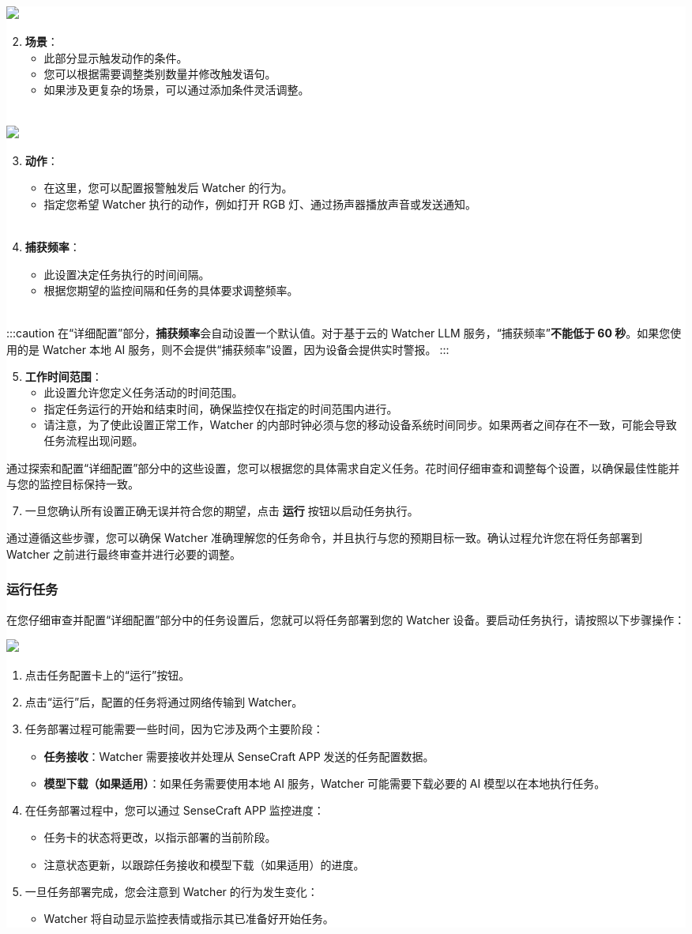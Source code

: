 <div style={{textAlign:'center'}}><img src="https://files.seeedstudio.com/wiki/watcher_getting_started/25.png" style={{width:250, height:'auto'}}/></div>

2. **场景**：
   - 此部分显示触发动作的条件。
   - 您可以根据需要调整类别数量并修改触发语句。
   - 如果涉及更复杂的场景，可以通过添加条件灵活调整。<br /><br />

<div style={{textAlign:'center'}}><img src="https://files.seeedstudio.com/wiki/watcher_getting_started/26.png" style={{width:600, height:'auto'}}/></div>

3. **动作**：
   - 在这里，您可以配置报警触发后 Watcher 的行为。
   - 指定您希望 Watcher 执行的动作，例如打开 RGB 灯、通过扬声器播放声音或发送通知。<br /><br />

4. **捕获频率**：
   - 此设置决定任务执行的时间间隔。
   - 根据您期望的监控间隔和任务的具体要求调整频率。<br /><br />

:::caution
在“详细配置”部分，**捕获频率**会自动设置一个默认值。对于基于云的 Watcher LLM 服务，“捕获频率”**不能低于 60 秒**。如果您使用的是 Watcher 本地 AI 服务，则不会提供“捕获频率”设置，因为设备会提供实时警报。
:::

5. **工作时间范围**：
   - 此设置允许您定义任务活动的时间范围。
   - 指定任务运行的开始和结束时间，确保监控仅在指定的时间范围内进行。
   - 请注意，为了使此设置正常工作，Watcher 的内部时钟必须与您的移动设备系统时间同步。如果两者之间存在不一致，可能会导致任务流程出现问题。<br />

通过探索和配置“详细配置”部分中的这些设置，您可以根据您的具体需求自定义任务。花时间仔细审查和调整每个设置，以确保最佳性能并与您的监控目标保持一致。

7. 一旦您确认所有设置正确无误并符合您的期望，点击 **运行** 按钮以启动任务执行。

通过遵循这些步骤，您可以确保 Watcher 准确理解您的任务命令，并且执行与您的预期目标一致。确认过程允许您在将任务部署到 Watcher 之前进行最终审查并进行必要的调整。

### 运行任务

在您仔细审查并配置“详细配置”部分中的任务设置后，您就可以将任务部署到您的 Watcher 设备。要启动任务执行，请按照以下步骤操作：

<div style={{textAlign:'center'}}><img src="https://files.seeedstudio.com/wiki/watcher_getting_started/27.png" style={{width:800, height:'auto'}}/></div>

1. 点击任务配置卡上的“运行”按钮。

2. 点击“运行”后，配置的任务将通过网络传输到 Watcher。

3. 任务部署过程可能需要一些时间，因为它涉及两个主要阶段：

   - **任务接收**：Watcher 需要接收并处理从 SenseCraft APP 发送的任务配置数据。

   - **模型下载（如果适用）**：如果任务需要使用本地 AI 服务，Watcher 可能需要下载必要的 AI 模型以在本地执行任务。

4. 在任务部署过程中，您可以通过 SenseCraft APP 监控进度：

   - 任务卡的状态将更改，以指示部署的当前阶段。

   - 注意状态更新，以跟踪任务接收和模型下载（如果适用）的进度。

5. 一旦任务部署完成，您会注意到 Watcher 的行为发生变化：

   - Watcher 将自动显示监控表情或指示其已准备好开始任务。
